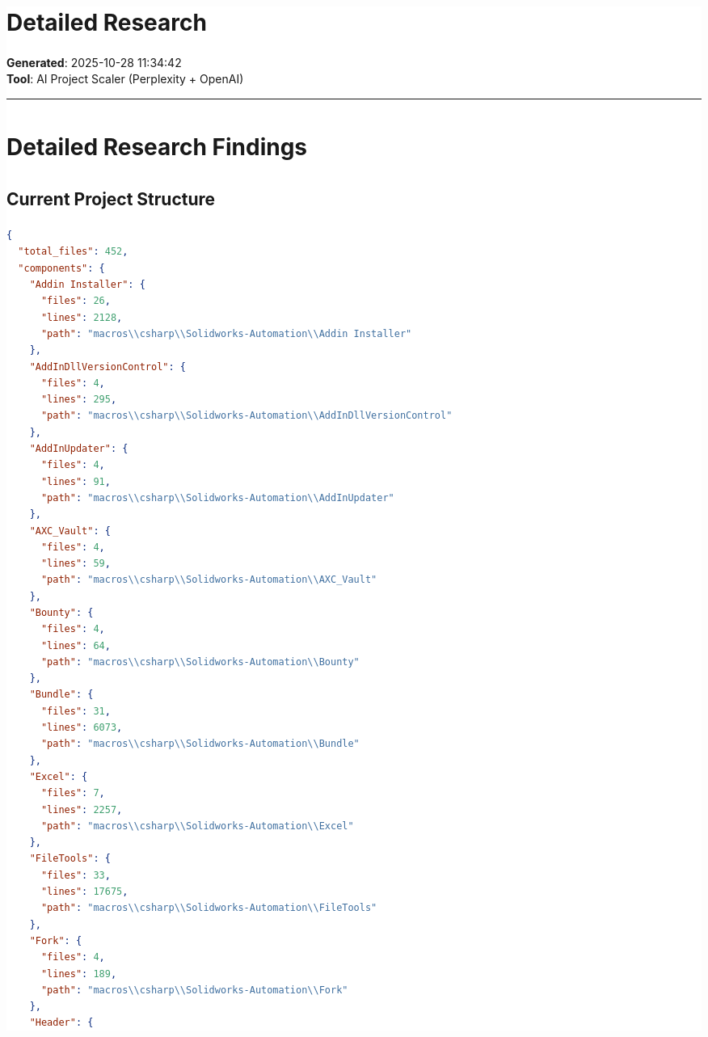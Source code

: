 # Detailed Research

**Generated**: 2025-10-28 11:34:42  
**Tool**: AI Project Scaler (Perplexity + OpenAI)

---

# Detailed Research Findings

## Current Project Structure

```json
{
  "total_files": 452,
  "components": {
    "Addin Installer": {
      "files": 26,
      "lines": 2128,
      "path": "macros\\csharp\\Solidworks-Automation\\Addin Installer"
    },
    "AddInDllVersionControl": {
      "files": 4,
      "lines": 295,
      "path": "macros\\csharp\\Solidworks-Automation\\AddInDllVersionControl"
    },
    "AddInUpdater": {
      "files": 4,
      "lines": 91,
      "path": "macros\\csharp\\Solidworks-Automation\\AddInUpdater"
    },
    "AXC_Vault": {
      "files": 4,
      "lines": 59,
      "path": "macros\\csharp\\Solidworks-Automation\\AXC_Vault"
    },
    "Bounty": {
      "files": 4,
      "lines": 64,
      "path": "macros\\csharp\\Solidworks-Automation\\Bounty"
    },
    "Bundle": {
      "files": 31,
      "lines": 6073,
      "path": "macros\\csharp\\Solidworks-Automation\\Bundle"
    },
    "Excel": {
      "files": 7,
      "lines": 2257,
      "path": "macros\\csharp\\Solidworks-Automation\\Excel"
    },
    "FileTools": {
      "files": 33,
      "lines": 17675,
      "path": "macros\\csharp\\Solidworks-Automation\\FileTools"
    },
    "Fork": {
      "files": 4,
      "lines": 189,
      "path": "macros\\csharp\\Solidworks-Automation\\Fork"
    },
    "Header": {
```